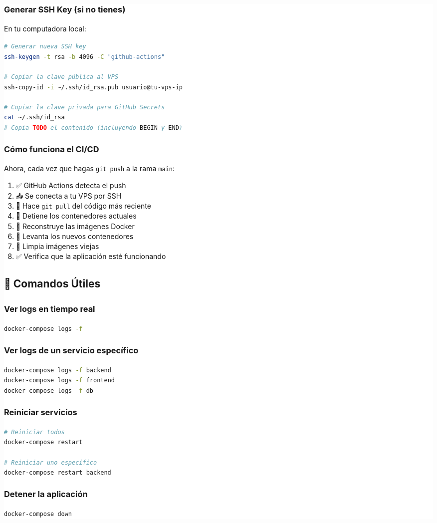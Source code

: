 ### Generar SSH Key (si no tienes)

En tu computadora local:

```bash
# Generar nueva SSH key
ssh-keygen -t rsa -b 4096 -C "github-actions"

# Copiar la clave pública al VPS
ssh-copy-id -i ~/.ssh/id_rsa.pub usuario@tu-vps-ip

# Copiar la clave privada para GitHub Secrets
cat ~/.ssh/id_rsa
# Copia TODO el contenido (incluyendo BEGIN y END)
```

### Cómo funciona el CI/CD

Ahora, cada vez que hagas `git push` a la rama `main`:

1. ✅ GitHub Actions detecta el push
2. 📥 Se conecta a tu VPS por SSH
3. 🔄 Hace `git pull` del código más reciente
4. 🛑 Detiene los contenedores actuales
5. 🔨 Reconstruye las imágenes Docker
6. 🚀 Levanta los nuevos contenedores
7. 🧹 Limpia imágenes viejas
8. ✅ Verifica que la aplicación esté funcionando

## 📝 Comandos Útiles

### Ver logs en tiempo real
```bash
docker-compose logs -f
```

### Ver logs de un servicio específico
```bash
docker-compose logs -f backend
docker-compose logs -f frontend
docker-compose logs -f db
```

### Reiniciar servicios
```bash
# Reiniciar todos
docker-compose restart

# Reiniciar uno específico
docker-compose restart backend
```

### Detener la aplicación
```bash
docker-compose down
```
